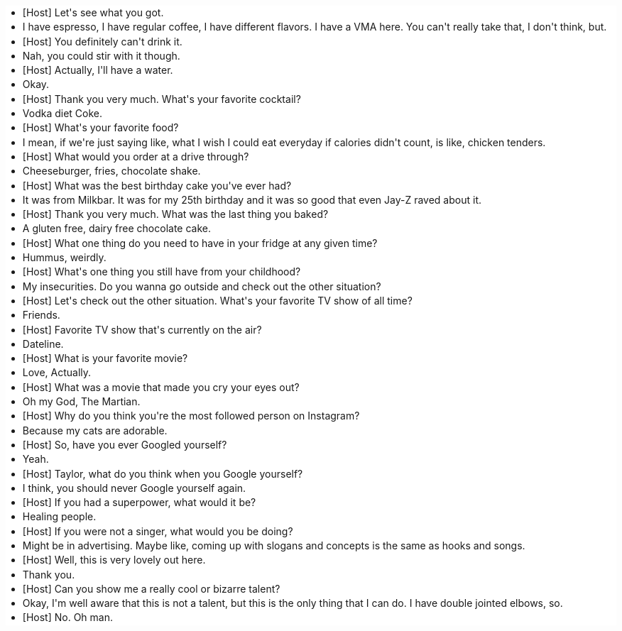 - [Host] Let's see what you got.
- I have espresso, I have regular coffee,
I have different flavors.
I have a VMA here.
You can't really take that, I don't think, but.
- [Host] You definitely can't drink it.
- Nah, you could stir with it though.
- [Host] Actually, I'll have a water.
- Okay.
- [Host] Thank you very much.
What's your favorite cocktail?
- Vodka diet Coke.
- [Host] What's your favorite food?
- I mean, if we're just saying like,
what I wish I could eat everyday if calories didn't count,
is like, chicken tenders.
- [Host] What would you order at a drive through?
- Cheeseburger, fries, chocolate shake.
- [Host] What was the best birthday cake you've ever had?
- It was from Milkbar.
It was for my 25th birthday and it was so good
that even Jay-Z raved about it.
- [Host] Thank you very much.
What was the last thing you baked?
- A gluten free, dairy free chocolate cake.
- [Host] What one thing do you need to have in your fridge
at any given time?
- Hummus, weirdly.
- [Host] What's one thing you still have
from your childhood?
- My insecurities.
Do you wanna go outside and check out
the other situation?
- [Host] Let's check out the other situation.
What's your favorite TV show of all time?
- Friends.
- [Host] Favorite TV show that's currently on the air?
- Dateline.
- [Host] What is your favorite movie?
- Love, Actually.
- [Host] What was a movie that made you cry your eyes out?
- Oh my God, The Martian.
- [Host] Why do you think you're the most followed person
on Instagram?
- Because my cats are adorable.
- [Host] So, have you ever Googled yourself?
- Yeah.
- [Host] Taylor, what do you think when you Google yourself?
- I think,
you should never Google yourself again.
- [Host] If you had a superpower, what would it be?
- Healing people.
- [Host] If you were not a singer, what would you be doing?
- Might be in advertising.
Maybe like, coming up with slogans and concepts
is the same as hooks and songs.
- [Host] Well, this is very lovely out here.
- Thank you.
- [Host] Can you show me a really cool or bizarre talent?
- Okay, I'm well aware that this is not a talent,
but this is the only thing that I can do.
I have double jointed elbows, so.
- [Host] No.
Oh man.